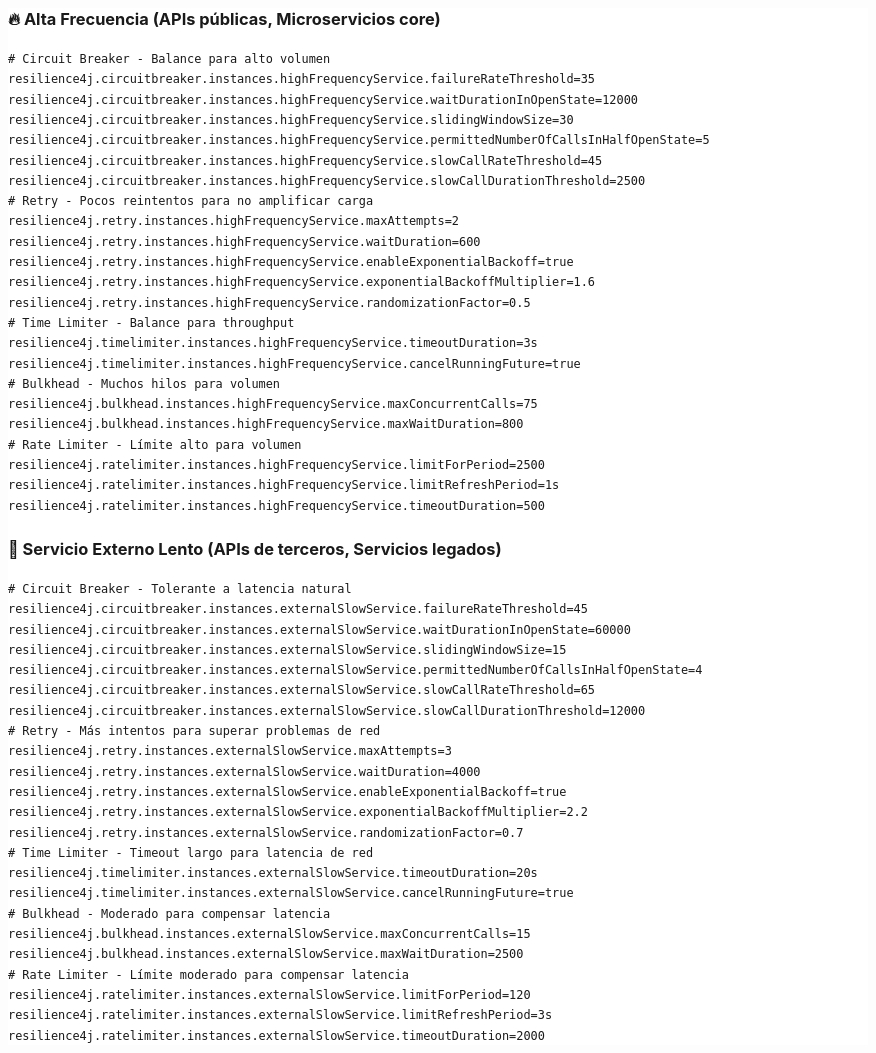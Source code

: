 ### 🔥 Alta Frecuencia (APIs públicas, Microservicios core)

```properties
# Circuit Breaker - Balance para alto volumen
resilience4j.circuitbreaker.instances.highFrequencyService.failureRateThreshold=35
resilience4j.circuitbreaker.instances.highFrequencyService.waitDurationInOpenState=12000
resilience4j.circuitbreaker.instances.highFrequencyService.slidingWindowSize=30
resilience4j.circuitbreaker.instances.highFrequencyService.permittedNumberOfCallsInHalfOpenState=5
resilience4j.circuitbreaker.instances.highFrequencyService.slowCallRateThreshold=45
resilience4j.circuitbreaker.instances.highFrequencyService.slowCallDurationThreshold=2500
# Retry - Pocos reintentos para no amplificar carga
resilience4j.retry.instances.highFrequencyService.maxAttempts=2
resilience4j.retry.instances.highFrequencyService.waitDuration=600
resilience4j.retry.instances.highFrequencyService.enableExponentialBackoff=true
resilience4j.retry.instances.highFrequencyService.exponentialBackoffMultiplier=1.6
resilience4j.retry.instances.highFrequencyService.randomizationFactor=0.5
# Time Limiter - Balance para throughput
resilience4j.timelimiter.instances.highFrequencyService.timeoutDuration=3s
resilience4j.timelimiter.instances.highFrequencyService.cancelRunningFuture=true
# Bulkhead - Muchos hilos para volumen
resilience4j.bulkhead.instances.highFrequencyService.maxConcurrentCalls=75
resilience4j.bulkhead.instances.highFrequencyService.maxWaitDuration=800
# Rate Limiter - Límite alto para volumen
resilience4j.ratelimiter.instances.highFrequencyService.limitForPeriod=2500
resilience4j.ratelimiter.instances.highFrequencyService.limitRefreshPeriod=1s
resilience4j.ratelimiter.instances.highFrequencyService.timeoutDuration=500
```

### 🐌 Servicio Externo Lento (APIs de terceros, Servicios legados)

```properties
# Circuit Breaker - Tolerante a latencia natural
resilience4j.circuitbreaker.instances.externalSlowService.failureRateThreshold=45
resilience4j.circuitbreaker.instances.externalSlowService.waitDurationInOpenState=60000
resilience4j.circuitbreaker.instances.externalSlowService.slidingWindowSize=15
resilience4j.circuitbreaker.instances.externalSlowService.permittedNumberOfCallsInHalfOpenState=4
resilience4j.circuitbreaker.instances.externalSlowService.slowCallRateThreshold=65
resilience4j.circuitbreaker.instances.externalSlowService.slowCallDurationThreshold=12000
# Retry - Más intentos para superar problemas de red
resilience4j.retry.instances.externalSlowService.maxAttempts=3
resilience4j.retry.instances.externalSlowService.waitDuration=4000
resilience4j.retry.instances.externalSlowService.enableExponentialBackoff=true
resilience4j.retry.instances.externalSlowService.exponentialBackoffMultiplier=2.2
resilience4j.retry.instances.externalSlowService.randomizationFactor=0.7
# Time Limiter - Timeout largo para latencia de red
resilience4j.timelimiter.instances.externalSlowService.timeoutDuration=20s
resilience4j.timelimiter.instances.externalSlowService.cancelRunningFuture=true
# Bulkhead - Moderado para compensar latencia
resilience4j.bulkhead.instances.externalSlowService.maxConcurrentCalls=15
resilience4j.bulkhead.instances.externalSlowService.maxWaitDuration=2500
# Rate Limiter - Límite moderado para compensar latencia
resilience4j.ratelimiter.instances.externalSlowService.limitForPeriod=120
resilience4j.ratelimiter.instances.externalSlowService.limitRefreshPeriod=3s
resilience4j.ratelimiter.instances.externalSlowService.timeoutDuration=2000
```
